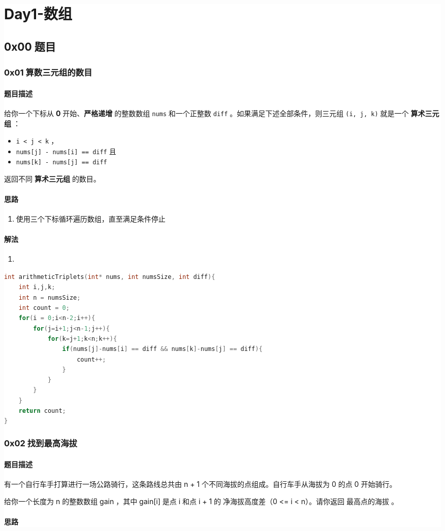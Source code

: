 # Day1-数组

## 0x00 题目

### 0x01 算数三元组的数目

#### 题目描述

给你一个下标从 **0** 开始、**严格递增** 的整数数组 `nums` 和一个正整数 `diff` 。如果满足下述全部条件，则三元组 `(i, j, k)` 就是一个 **算术三元组** ：

* `i < j < k` ，
* `nums[j] - nums[i] == diff` 且
* `nums[k] - nums[j] == diff`

返回不同 **算术三元组** 的数目。

#### 思路

1. 使用三个下标循环遍历数组，直至满足条件停止



#### 解法

1. 

```cpp
int arithmeticTriplets(int* nums, int numsSize, int diff){
    int i,j,k;
    int n = numsSize;
    int count = 0;
    for(i = 0;i<n-2;i++){
        for(j=i+1;j<n-1;j++){
            for(k=j+1;k<n;k++){
                if(nums[j]-nums[i] == diff && nums[k]-nums[j] == diff){
                    count++;
                }
            }
        }
    }
    return count;
}
```



### 0x02 找到最高海拔

#### 题目描述

有一个自行车手打算进行一场公路骑行，这条路线总共由 n + 1 个不同海拔的点组成。自行车手从海拔为 0 的点 0 开始骑行。

给你一个长度为 n 的整数数组 gain ，其中 gain[i] 是点 i 和点 i + 1 的 净海拔高度差（0 <= i < n）。请你返回 最高点的海拔 。

#### 思路
